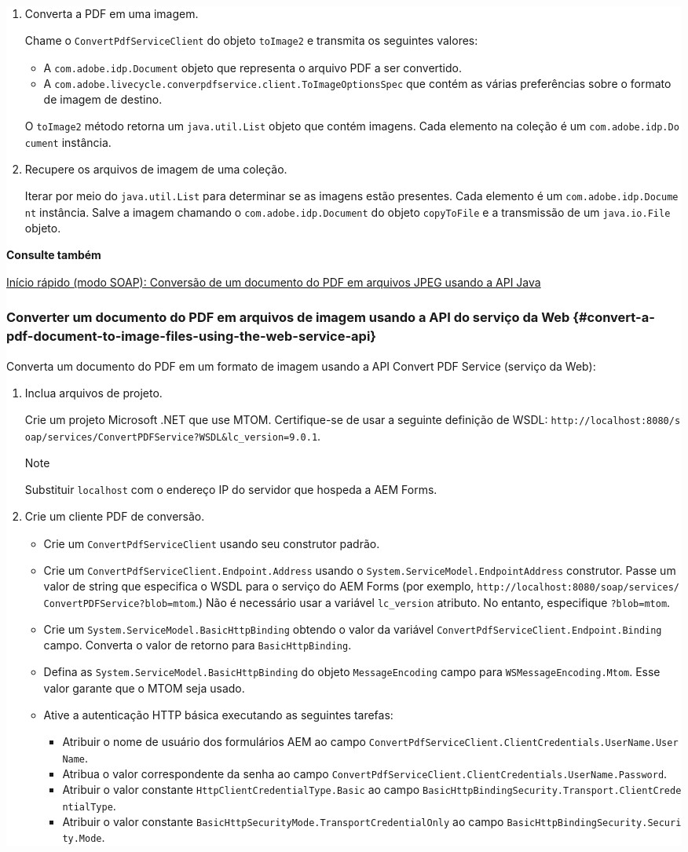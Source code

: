 1. Converta a PDF em uma imagem.

   Chame o `ConvertPdfServiceClient` do objeto `toImage2` e transmita os seguintes valores:

   * A `com.adobe.idp.Document` objeto que representa o arquivo PDF a ser convertido.
   * A `com.adobe.livecycle.converpdfservice.client.ToImageOptionsSpec` que contém as várias preferências sobre o formato de imagem de destino.

   O `toImage2` método retorna um `java.util.List` objeto que contém imagens. Cada elemento na coleção é um `com.adobe.idp.Document` instância.

1. Recupere os arquivos de imagem de uma coleção.

   Iterar por meio do `java.util.List` para determinar se as imagens estão presentes. Cada elemento é um `com.adobe.idp.Document` instância. Salve a imagem chamando o `com.adobe.idp.Document` do objeto `copyToFile` e a transmissão de um `java.io.File` objeto.

**Consulte também**

[Início rápido (modo SOAP): Conversão de um documento do PDF em arquivos JPEG usando a API Java](/help/forms/developing/convert-pdf-service-java-api.md#quick-start-soap-mode-converting-a-pdf-document-to-jpeg-files-using-the-java-api)

### Converter um documento do PDF em arquivos de imagem usando a API do serviço da Web {#convert-a-pdf-document-to-image-files-using-the-web-service-api}

Converta um documento do PDF em um formato de imagem usando a API Convert PDF Service (serviço da Web):

1. Inclua arquivos de projeto.

   Crie um projeto Microsoft .NET que use MTOM. Certifique-se de usar a seguinte definição de WSDL: `http://localhost:8080/soap/services/ConvertPDFService?WSDL&lc_version=9.0.1`.

   >[!NOTE]
   >
   >Substituir `localhost` com o endereço IP do servidor que hospeda a AEM Forms.

1. Crie um cliente PDF de conversão.

   * Crie um `ConvertPdfServiceClient` usando seu construtor padrão.
   * Crie um `ConvertPdfServiceClient.Endpoint.Address` usando o `System.ServiceModel.EndpointAddress` construtor. Passe um valor de string que especifica o WSDL para o serviço do AEM Forms (por exemplo, `http://localhost:8080/soap/services/ConvertPDFService?blob=mtom`.) Não é necessário usar a variável `lc_version` atributo. No entanto, especifique `?blob=mtom`.
   * Crie um `System.ServiceModel.BasicHttpBinding` obtendo o valor da variável `ConvertPdfServiceClient.Endpoint.Binding` campo. Converta o valor de retorno para `BasicHttpBinding`.
   * Defina as `System.ServiceModel.BasicHttpBinding` do objeto `MessageEncoding` campo para `WSMessageEncoding.Mtom`. Esse valor garante que o MTOM seja usado.
   * Ative a autenticação HTTP básica executando as seguintes tarefas:

      * Atribuir o nome de usuário dos formulários AEM ao campo `ConvertPdfServiceClient.ClientCredentials.UserName.UserName`.
      * Atribua o valor correspondente da senha ao campo `ConvertPdfServiceClient.ClientCredentials.UserName.Password`.
      * Atribuir o valor constante `HttpClientCredentialType.Basic` ao campo `BasicHttpBindingSecurity.Transport.ClientCredentialType`.
      * Atribuir o valor constante `BasicHttpSecurityMode.TransportCredentialOnly` ao campo `BasicHttpBindingSecurity.Security.Mode`.
